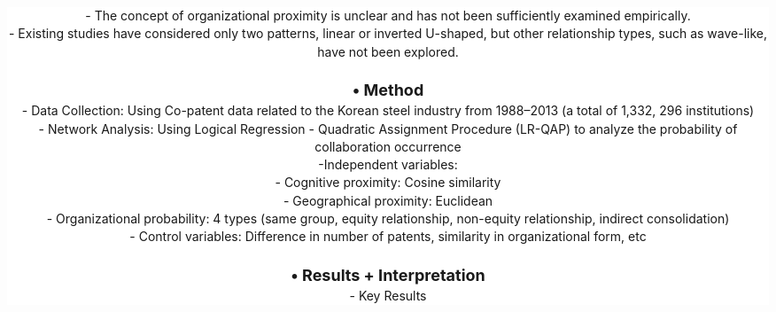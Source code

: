 <div style="text-align: center;">
- The concept of organizational proximity is unclear and has not been sufficiently examined empirically.
</div>

<div style="text-align: center;">
- Existing studies have considered only two patterns, linear or inverted U-shaped, but other relationship types, such as wave-like, have not been explored.
</div>

<br>

<div style="font-size: 18px; text-align: center;">
  <b> • Method</b>
</div>



<div style="text-align: center;">
- Data Collection: Using Co-patent data related to the Korean steel industry from 1988–2013 (a total of 1,332, 296 institutions)
</div>

<div style="text-align: center;">
- Network Analysis: Using Logical Regression - Quadratic Assignment Procedure (LR-QAP) to analyze the probability of collaboration occurrence
</div>

<div style="text-align: center;">
-Independent variables:
</div>

<div style="text-align: center;">
- Cognitive proximity: Cosine similarity
</div>

<div style="text-align: center;">
- Geographical proximity: Euclidean
</div>

<div style="text-align: center;">
- Organizational probability: 4 types (same group, equity relationship, non-equity relationship, indirect consolidation)
</div>

<div style="text-align: center;">
- Control variables: Difference in number of patents, similarity in organizational form, etc
</div>

<br>

<div style="font-size: 18px; text-align: center;">
  <b> • Results + Interpretation</b>
</div>


<div style="text-align: center;">
- Key Results
</div>
